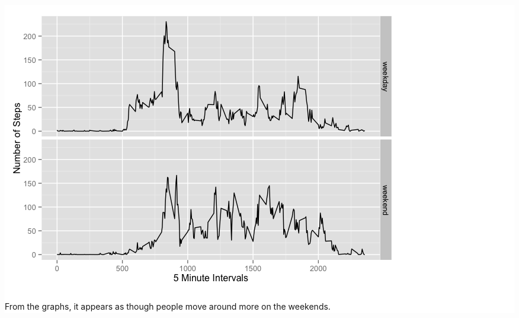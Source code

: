 ![](./PA1_template_files/figure-html/unnamed-chunk-13-1.png) 

From the graphs, it appears as though people move around more on the weekends.
